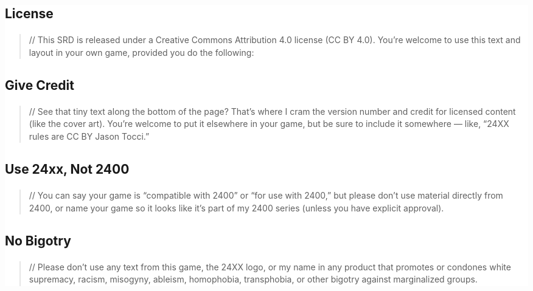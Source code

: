## License

> // This SRD is released under a Creative Commons Attribution 4.0 license (CC BY 4.0). You’re welcome to use this text and layout in your own game, provided you do the following:

## Give Credit

> // See that tiny text along the bottom of the page? That’s where I cram the version number and credit for licensed content (like the cover art). You’re welcome to put it elsewhere in your game, but be sure to include it somewhere — like, “24XX rules are CC BY Jason Tocci.”

## Use 24xx, Not 2400

> // You can say your game is “compatible with 2400” or “for use with 2400,” but please don’t use material directly from 2400, or name your game so it looks like it’s part of my 2400 series (unless you have explicit approval).

## No Bigotry

> // Please don’t use any text from this game, the 24XX logo, or my name in any product that promotes or condones white supremacy, racism, misogyny, ableism, homophobia, transphobia, or other bigotry against marginalized groups.
